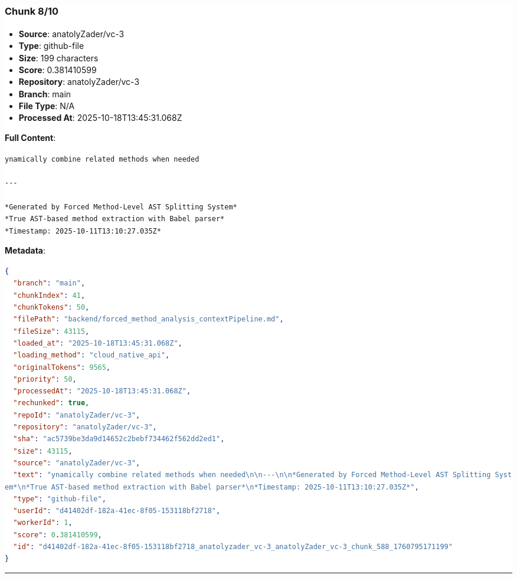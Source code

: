 
### Chunk 8/10
- **Source**: anatolyZader/vc-3
- **Type**: github-file
- **Size**: 199 characters
- **Score**: 0.381410599
- **Repository**: anatolyZader/vc-3
- **Branch**: main
- **File Type**: N/A
- **Processed At**: 2025-10-18T13:45:31.068Z

**Full Content**:
```
ynamically combine related methods when needed

---

*Generated by Forced Method-Level AST Splitting System*
*True AST-based method extraction with Babel parser*
*Timestamp: 2025-10-11T13:10:27.035Z*
```

**Metadata**:
```json
{
  "branch": "main",
  "chunkIndex": 41,
  "chunkTokens": 50,
  "filePath": "backend/forced_method_analysis_contextPipeline.md",
  "fileSize": 43115,
  "loaded_at": "2025-10-18T13:45:31.068Z",
  "loading_method": "cloud_native_api",
  "originalTokens": 9565,
  "priority": 50,
  "processedAt": "2025-10-18T13:45:31.068Z",
  "rechunked": true,
  "repoId": "anatolyZader/vc-3",
  "repository": "anatolyZader/vc-3",
  "sha": "ac5739be3da9d14652c2bebf734462f562dd2ed1",
  "size": 43115,
  "source": "anatolyZader/vc-3",
  "text": "ynamically combine related methods when needed\n\n---\n\n*Generated by Forced Method-Level AST Splitting System*\n*True AST-based method extraction with Babel parser*\n*Timestamp: 2025-10-11T13:10:27.035Z*",
  "type": "github-file",
  "userId": "d41402df-182a-41ec-8f05-153118bf2718",
  "workerId": 1,
  "score": 0.381410599,
  "id": "d41402df-182a-41ec-8f05-153118bf2718_anatolyzader_vc-3_anatolyZader_vc-3_chunk_588_1760795171199"
}
```

---